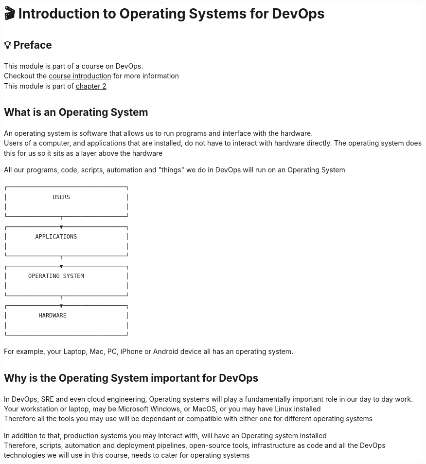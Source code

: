 # 🎬 Introduction to Operating Systems for DevOps

## 💡 Preface

This module is part of a course on DevOps. </br>
Checkout the [course introduction](../../../README.md) for more information </br>
This module is part of [chapter 2](../../../chapters/chapter-2-operating-systems/README.md)

## What is an Operating System

An operating system is software that allows us to run programs and interface with the hardware. </br>
Users of a computer, and applications that are installed, do not have to interact with hardware directly. The operating system does this for us so it sits as a layer above the hardware </br>

All our programs, code, scripts, automation and "things" we do in DevOps will run on an Operating System</br>
```
┌──────────────────────────────────┐
│             USERS                │
│                                  │
└───────────────┬──────────────────┘
┌───────────────▼──────────────────┐
│        APPLICATIONS              │
│                                  │
└───────────────┬──────────────────┘
┌───────────────▼──────────────────┐
│      OPERATING SYSTEM            │
│                                  │
└───────────────┬──────────────────┘
┌───────────────▼──────────────────┐
│         HARDWARE                 │
│                                  │
└──────────────────────────────────┘

```
For example, your Laptop, Mac, PC, iPhone or Android device all has an operating system. </br>

## Why is the Operating System important for DevOps

In DevOps, SRE and even cloud engineering, Operating systems will play a fundamentally important role in our day to day work. </br>
Your workstation or laptop, may be Microsoft Windows, or MacOS, or you may have Linux installed </br>
Therefore all the tools you may use will be dependant or compatible with either one for different operating systems </br>

In addition to that, production systems you may interact with, will have an Operating system installed </br>
Therefore, scripts, automation and deployment pipelines, open-source tools, infrastructure as code and all the DevOps technologies we will use in this course, needs to cater for operating systems </br>

